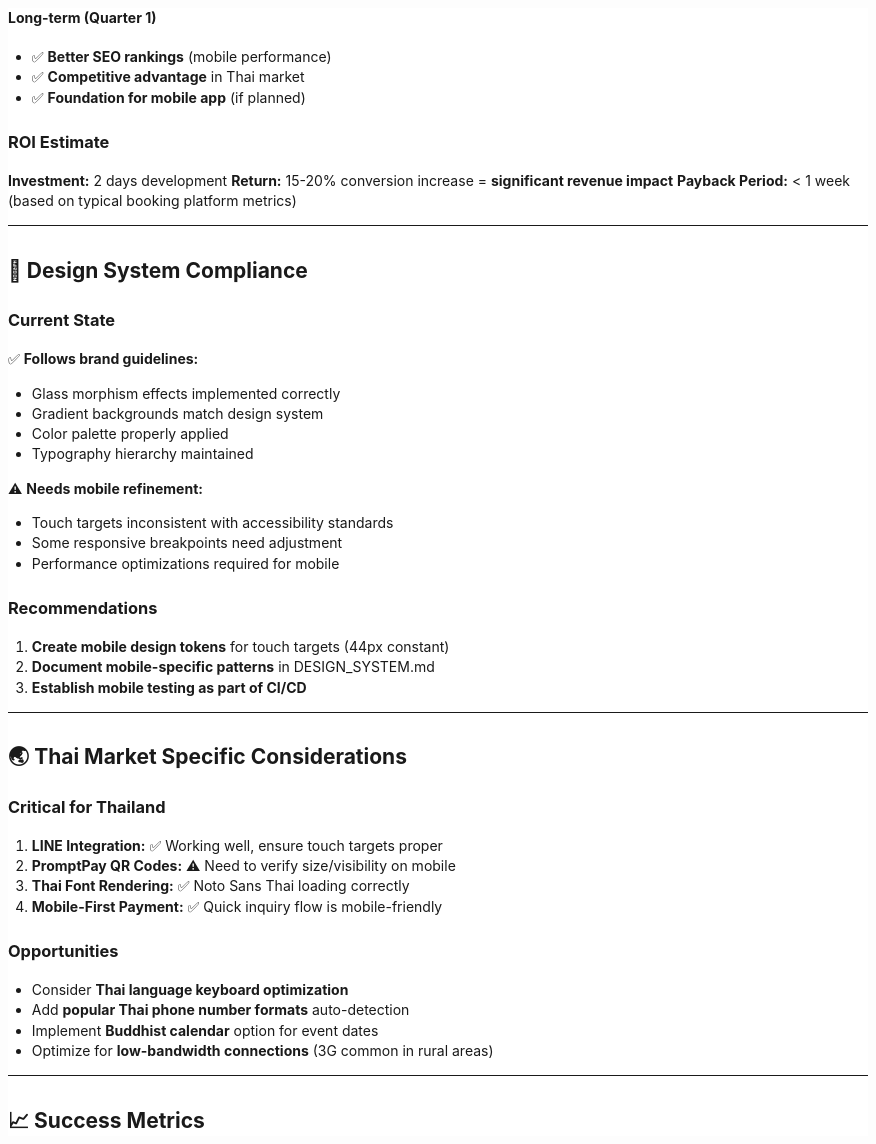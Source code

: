 #### Long-term (Quarter 1)
- ✅ **Better SEO rankings** (mobile performance)
- ✅ **Competitive advantage** in Thai market
- ✅ **Foundation for mobile app** (if planned)

### ROI Estimate
**Investment:** 2 days development
**Return:** 15-20% conversion increase = **significant revenue impact**
**Payback Period:** < 1 week (based on typical booking platform metrics)

---

## 🎨 Design System Compliance

### Current State
✅ **Follows brand guidelines:**
- Glass morphism effects implemented correctly
- Gradient backgrounds match design system
- Color palette properly applied
- Typography hierarchy maintained

⚠️ **Needs mobile refinement:**
- Touch targets inconsistent with accessibility standards
- Some responsive breakpoints need adjustment
- Performance optimizations required for mobile

### Recommendations
1. **Create mobile design tokens** for touch targets (44px constant)
2. **Document mobile-specific patterns** in DESIGN_SYSTEM.md
3. **Establish mobile testing as part of CI/CD**

---

## 🌏 Thai Market Specific Considerations

### Critical for Thailand
1. **LINE Integration:** ✅ Working well, ensure touch targets proper
2. **PromptPay QR Codes:** ⚠️ Need to verify size/visibility on mobile
3. **Thai Font Rendering:** ✅ Noto Sans Thai loading correctly
4. **Mobile-First Payment:** ✅ Quick inquiry flow is mobile-friendly

### Opportunities
- Consider **Thai language keyboard optimization**
- Add **popular Thai phone number formats** auto-detection
- Implement **Buddhist calendar** option for event dates
- Optimize for **low-bandwidth connections** (3G common in rural areas)

---

## 📈 Success Metrics
